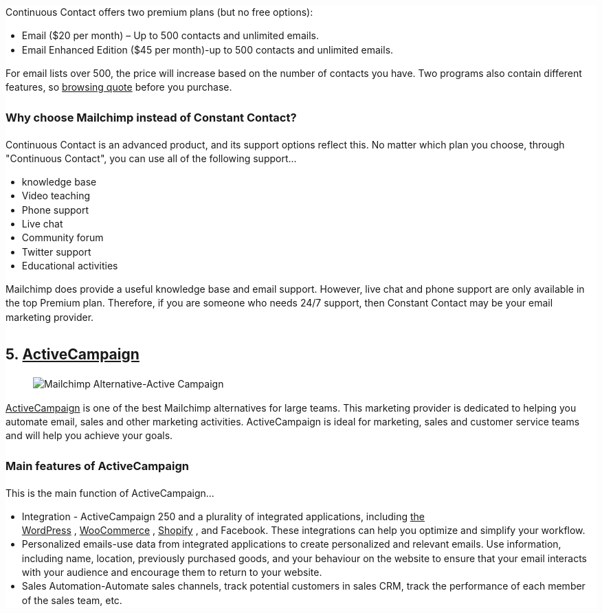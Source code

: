 
<p>Continuous Contact offers two premium plans (but no free options):</p>



<ul><li>Email ($20 per month) – Up to 500 contacts and unlimited emails.</li><li>Email Enhanced Edition ($45 per month)-up to 500 contacts and unlimited emails.</li></ul>



<p>For email lists over 500, the price will increase based on the number of contacts you have.&nbsp;Two programs also contain different features, so&nbsp;<a href="https://www.constantcontact.com/global/price-plans" target="_blank" rel="noreferrer noopener">browsing quote</a>&nbsp;before you purchase.</p>



<h3>Why choose Mailchimp instead of Constant Contact?</h3>



<p>Continuous Contact is an advanced product, and its support options reflect this.&nbsp;No matter which plan you choose, through "Continuous Contact", you can use all of the following support...</p>



<ul><li>knowledge base</li><li>Video teaching</li><li>Phone support</li><li>Live chat</li><li>Community forum</li><li>Twitter support</li><li>Educational activities</li></ul>



<p>Mailchimp does provide a useful knowledge base and email support.&nbsp;However, live chat and phone support are only available in the top Premium plan.&nbsp;Therefore, if you are someone who needs 24/7 support, then Constant Contact may be your email marketing provider.</p>



<h2>5.&nbsp;<a rel="noreferrer noopener" href="https://www.activecampaign.com/" target="_blank">ActiveCampaign</a></h2>



<figure class="wp-block-image"><img src="https://wpjian.com/wp-content/uploads/2019/11/20191105-3.jpg" alt="Mailchimp Alternative-Active Campaign" class="wp-image-18501"/></figure>



<p><a href="https://www.activecampaign.com/" target="_blank" rel="noreferrer noopener">ActiveCampaign</a>&nbsp;is one of the best Mailchimp alternatives for large teams.&nbsp;This marketing provider is dedicated to helping you automate email, sales and other marketing activities.&nbsp;ActiveCampaign is ideal for marketing, sales and customer service teams and will help you achieve your goals.</p>



<h3>Main features of ActiveCampaign</h3>



<p>This is the main function of ActiveCampaign...</p>



<ul><li>Integration - ActiveCampaign 250 and a plurality of integrated applications, including&nbsp;<a rel="noreferrer noopener" href="https://themeisle.com/blog/what-is-wordpress-101/" target="_blank">the WordPress</a>&nbsp;,&nbsp;<a rel="noreferrer noopener" href="https://themeisle.com/blog/what-is-woocommerce-101/" target="_blank">WooCommerce</a>&nbsp;,&nbsp;<a rel="noreferrer noopener" href="https://themeisle.com/blog/shopify-tutorial/" target="_blank">Shopify</a>&nbsp;, and Facebook.&nbsp;These integrations can help you optimize and simplify your workflow.</li><li>Personalized emails-use data from integrated applications to create personalized and relevant emails.&nbsp;Use information, including name, location, previously purchased goods, and your behaviour on the website to ensure that your email interacts with your audience and encourage them to return to your website.</li><li>Sales Automation-Automate sales channels, track potential customers in sales CRM, track the performance of each member of the sales team, etc.</li></ul>
